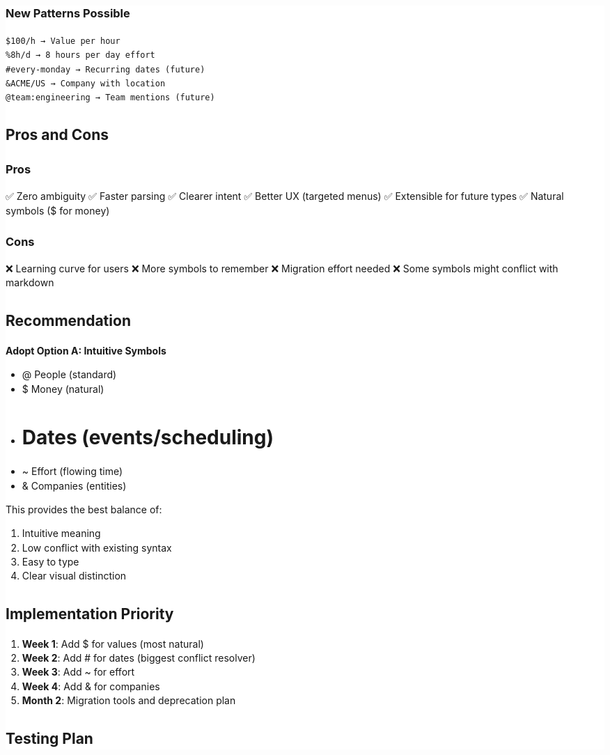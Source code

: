 ### New Patterns Possible
```
$100/h → Value per hour
%8h/d → 8 hours per day effort
#every-monday → Recurring dates (future)
&ACME/US → Company with location
@team:engineering → Team mentions (future)
```

## Pros and Cons

### Pros
✅ Zero ambiguity
✅ Faster parsing
✅ Clearer intent
✅ Better UX (targeted menus)
✅ Extensible for future types
✅ Natural symbols ($ for money)

### Cons
❌ Learning curve for users
❌ More symbols to remember
❌ Migration effort needed
❌ Some symbols might conflict with markdown

## Recommendation

**Adopt Option A: Intuitive Symbols**
- @ People (standard)
- $ Money (natural)
- # Dates (events/scheduling)
- ~ Effort (flowing time)
- & Companies (entities)

This provides the best balance of:
1. Intuitive meaning
2. Low conflict with existing syntax
3. Easy to type
4. Clear visual distinction

## Implementation Priority

1. **Week 1**: Add $ for values (most natural)
2. **Week 2**: Add # for dates (biggest conflict resolver)
3. **Week 3**: Add ~ for effort
4. **Week 4**: Add & for companies
5. **Month 2**: Migration tools and deprecation plan

## Testing Plan
